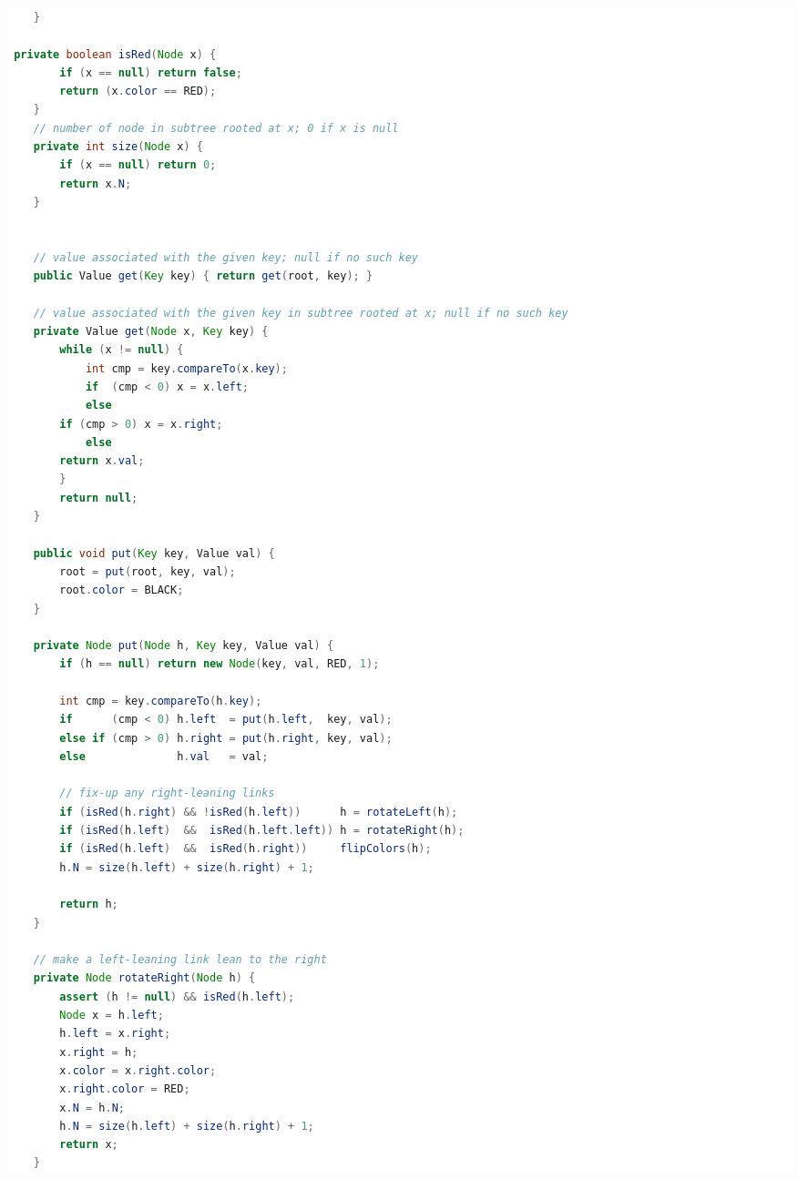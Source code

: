 ```java
    }
  
 private boolean isRed(Node x) {
        if (x == null) return false;
        return (x.color == RED);
    }
    // number of node in subtree rooted at x; 0 if x is null
    private int size(Node x) {
        if (x == null) return 0;
        return x.N;
    } 

  
    // value associated with the given key; null if no such key
    public Value get(Key key) { return get(root, key); }

    // value associated with the given key in subtree rooted at x; null if no such key
    private Value get(Node x, Key key) {
        while (x != null) {
            int cmp = key.compareTo(x.key);
            if  (cmp < 0) x = x.left;
            else 
        if (cmp > 0) x = x.right;
            else
        return x.val;
        }
        return null;
    }

    public void put(Key key, Value val) {
        root = put(root, key, val);
        root.color = BLACK;
    }

    private Node put(Node h, Key key, Value val) { 
        if (h == null) return new Node(key, val, RED, 1);

        int cmp = key.compareTo(h.key);
        if      (cmp < 0) h.left  = put(h.left,  key, val); 
        else if (cmp > 0) h.right = put(h.right, key, val); 
        else              h.val   = val;

        // fix-up any right-leaning links
        if (isRed(h.right) && !isRed(h.left))      h = rotateLeft(h);
        if (isRed(h.left)  &&  isRed(h.left.left)) h = rotateRight(h);
        if (isRed(h.left)  &&  isRed(h.right))     flipColors(h);
        h.N = size(h.left) + size(h.right) + 1;

        return h;
    }

    // make a left-leaning link lean to the right
    private Node rotateRight(Node h) {
        assert (h != null) && isRed(h.left);
        Node x = h.left;
        h.left = x.right;
        x.right = h;
        x.color = x.right.color;
        x.right.color = RED;
        x.N = h.N;
        h.N = size(h.left) + size(h.right) + 1;
        return x;
    }
```